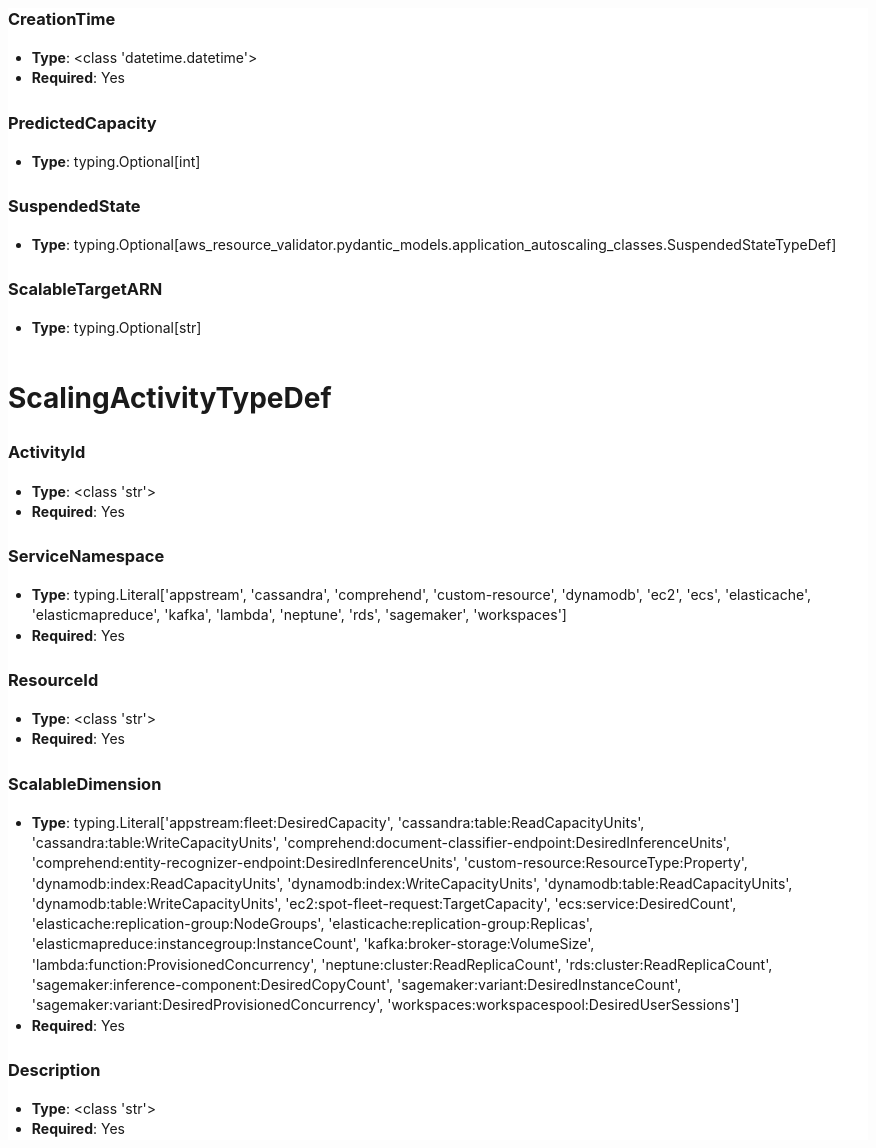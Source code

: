 ### CreationTime
- **Type**: <class 'datetime.datetime'>
- **Required**: Yes

### PredictedCapacity
- **Type**: typing.Optional[int]

### SuspendedState
- **Type**: typing.Optional[aws_resource_validator.pydantic_models.application_autoscaling_classes.SuspendedStateTypeDef]

### ScalableTargetARN
- **Type**: typing.Optional[str]


# ScalingActivityTypeDef

### ActivityId
- **Type**: <class 'str'>
- **Required**: Yes

### ServiceNamespace
- **Type**: typing.Literal['appstream', 'cassandra', 'comprehend', 'custom-resource', 'dynamodb', 'ec2', 'ecs', 'elasticache', 'elasticmapreduce', 'kafka', 'lambda', 'neptune', 'rds', 'sagemaker', 'workspaces']
- **Required**: Yes

### ResourceId
- **Type**: <class 'str'>
- **Required**: Yes

### ScalableDimension
- **Type**: typing.Literal['appstream:fleet:DesiredCapacity', 'cassandra:table:ReadCapacityUnits', 'cassandra:table:WriteCapacityUnits', 'comprehend:document-classifier-endpoint:DesiredInferenceUnits', 'comprehend:entity-recognizer-endpoint:DesiredInferenceUnits', 'custom-resource:ResourceType:Property', 'dynamodb:index:ReadCapacityUnits', 'dynamodb:index:WriteCapacityUnits', 'dynamodb:table:ReadCapacityUnits', 'dynamodb:table:WriteCapacityUnits', 'ec2:spot-fleet-request:TargetCapacity', 'ecs:service:DesiredCount', 'elasticache:replication-group:NodeGroups', 'elasticache:replication-group:Replicas', 'elasticmapreduce:instancegroup:InstanceCount', 'kafka:broker-storage:VolumeSize', 'lambda:function:ProvisionedConcurrency', 'neptune:cluster:ReadReplicaCount', 'rds:cluster:ReadReplicaCount', 'sagemaker:inference-component:DesiredCopyCount', 'sagemaker:variant:DesiredInstanceCount', 'sagemaker:variant:DesiredProvisionedConcurrency', 'workspaces:workspacespool:DesiredUserSessions']
- **Required**: Yes

### Description
- **Type**: <class 'str'>
- **Required**: Yes
